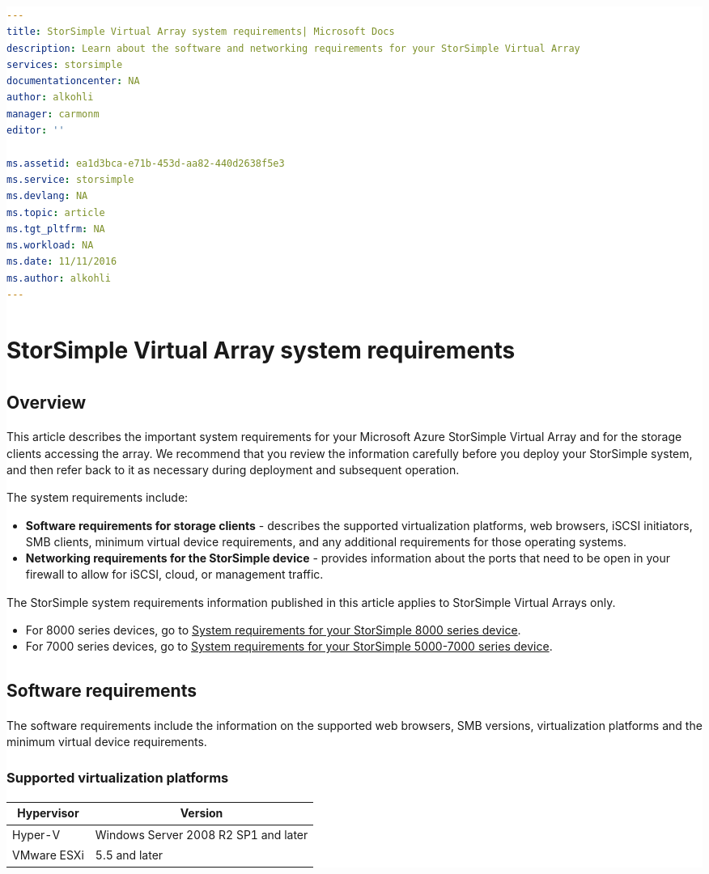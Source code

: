 ```yaml
---
title: StorSimple Virtual Array system requirements| Microsoft Docs
description: Learn about the software and networking requirements for your StorSimple Virtual Array
services: storsimple
documentationcenter: NA
author: alkohli
manager: carmonm
editor: ''

ms.assetid: ea1d3bca-e71b-453d-aa82-440d2638f5e3
ms.service: storsimple
ms.devlang: NA
ms.topic: article
ms.tgt_pltfrm: NA
ms.workload: NA
ms.date: 11/11/2016
ms.author: alkohli
---
```

# StorSimple Virtual Array system requirements
## Overview
This article describes the important system requirements for your Microsoft Azure StorSimple Virtual Array and for the storage clients accessing the array. We recommend that you review the information carefully before you deploy your StorSimple system, and then refer back to it as necessary during deployment and subsequent operation.

The system requirements include:

* **Software requirements for storage clients** - describes the supported virtualization platforms, web browsers, iSCSI initiators, SMB clients, minimum virtual device requirements, and any additional requirements for those operating systems.
* **Networking requirements for the StorSimple device** - provides information about the ports that need to be open in your firewall to allow for iSCSI, cloud, or management traffic.

The StorSimple system requirements information published in this article applies to StorSimple Virtual Arrays only.

* For 8000 series devices, go to [System requirements for your StorSimple 8000 series device](storsimple-system-requirements.md).
* For 7000 series devices, go to [System requirements for your StorSimple 5000-7000 series device](http://onlinehelp.storsimple.com/1_StorSimple_System_Requirements).

## Software requirements
The software requirements include the information on the supported web browsers, SMB versions, virtualization platforms and the minimum virtual device requirements.

### Supported virtualization platforms
| **Hypervisor** | **Version** |
| --- | --- |
| Hyper-V |Windows Server 2008 R2 SP1 and later |
| VMware ESXi |5.5 and later |
